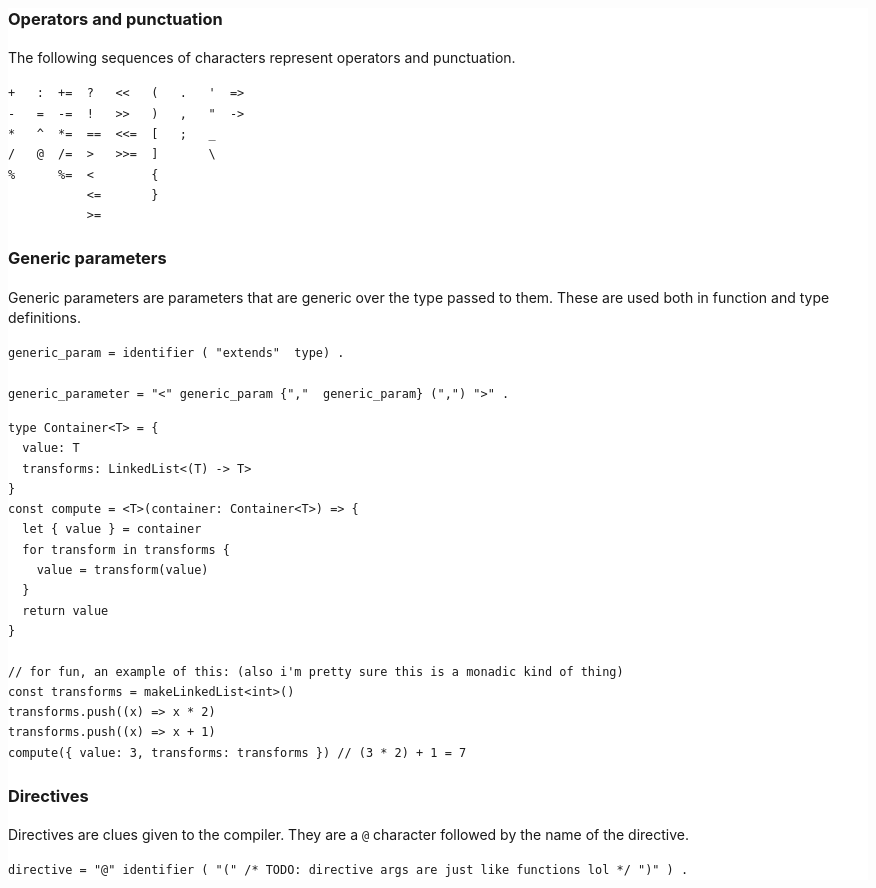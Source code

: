 ### Operators and punctuation

The following sequences of characters represent operators and punctuation.

```text
+   :  +=  ?   <<   (   .   '  =>
-   =  -=  !   >>   )   ,   "  ->
*   ^  *=  ==  <<=  [   ;   _
/   @  /=  >   >>=  ]       \
%      %=  <        {
           <=       }
           >=
```

### Generic parameters

Generic parameters are parameters that are generic over the type passed to them.
These are used both in function and type definitions.

```ebnf
generic_param = identifier ( "extends"  type) .

generic_parameter = "<" generic_param {","  generic_param} (",") ">" .

```

```drizzle
type Container<T> = {
  value: T
  transforms: LinkedList<(T) -> T>
}
const compute = <T>(container: Container<T>) => {
  let { value } = container
  for transform in transforms {
    value = transform(value)
  }
  return value
}

// for fun, an example of this: (also i'm pretty sure this is a monadic kind of thing)
const transforms = makeLinkedList<int>()
transforms.push((x) => x * 2)
transforms.push((x) => x + 1)
compute({ value: 3, transforms: transforms }) // (3 * 2) + 1 = 7
```

### Directives

Directives are clues given to the compiler.
They are a `@` character followed by the name of the directive.

```ebnf
directive = "@" identifier ( "(" /* TODO: directive args are just like functions lol */ ")" ) .
```
